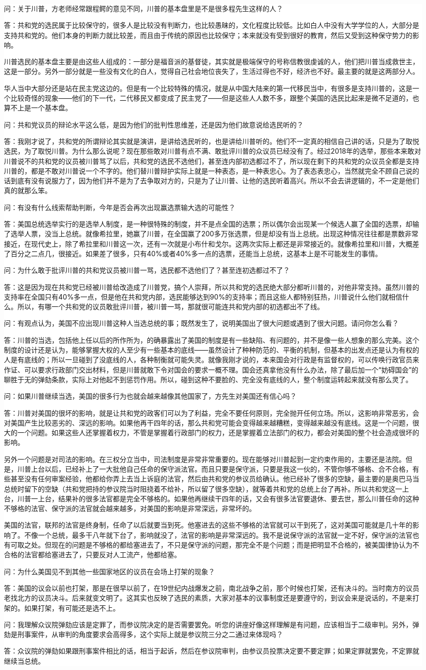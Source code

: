 问：关于川普，方老师经常跟程鳄的意见不同，川普的基本盘里是不是很多程先生这样的人？

答：共和党的选民属于比较保守的，很多人是比较没有判断力，也比较愚昧的，文化程度比较低。比如白人中没有大学学位的人，大部分是支持共和党的。他们本身的判断力就比较差，而且由于传统的原因也比较保守；本来就没有受到很好的教育，然后又受到这种保守势力的影响。

川普选民的基本盘主要是由这些人组成的：一部分是福音派的基督徒，其实就是极端保守的号称信教很虔诚的人，他们把川普当成救世主，这是一部分。另外一部分就是一些没有文化的白人，觉得自己社会地位丧失了，生活过得也不好，经济也不好。最主要的就是这两部分人。

华人当中大部分还是站在民主党这边的。但是有一个比较特殊的情况，就是从中国大陆来的第一代移民当中，有很多是支持川普的，这是一个比较奇怪的现象——他们的下一代，二代移民又都变成了民主党了——但是这些人人数不多，跟整个美国的选民比起来是微不足道的，也算不上是一个基本盘。

问：共和党议员的辩论水平这么低，是因为他们的批判性思维差，还是因为他们故意说给选民听的？

答：我刚才说了，共和党的所谓辩论其实就是演讲，是讲给选民听的，也是讲给川普听的。他们不一定真的相信自己讲的话，只是为了取悦选民，为了取悦川普。为什么那么说呢？现在那些敢对川普有点不满、敢批评川普的众议员已经没有了。经过2018年的选举，那些本来敢对川普说不的共和党的议员被川普骂了以后，共和党的选民不选他们，甚至连内部初选都过不了，所以现在剩下的共和党的众议员全都是支持川普的，都是不敢对川普说一个不字的。他们替川普辩护实际上就是一种表态，是一种表忠心。为了表态表忠心，当然就完全不顾自己说的话到底有没有说服力了，因为他们并不是为了去争取对方的，只是为了让川普、让他的选民听着高兴。所以不会去讲逻辑的，不一定是他们真的就那么笨。

问：有没有什么线索帮助判断，今年是否会再次出现赢选票输大选的可能性？

答：美国总统选举实行的是选举人制度，是一种很特殊的制度，并不是点全国的选票；所以偶尔会出现某一个候选人赢了全国的选票，却输了选举人票，没当上总统。就像希拉里，她赢了川普，在全国赢了200多万张选票，但是却没有当上总统。出现这种情况往往都是票数非常接近，在现代史上，除了希拉里和川普这一次，还有一次就是小布什和戈尔。这两次实际上都还是非常接近的。就像希拉里和川普，大概差了百分之二点几，很接近。如果差了很多，只有40%或者40%多一点的选票，还能当上总统，这基本上是不可能发生的事情。

问：为什么敢于批评川普的共和党议员被川普一骂，选民都不选他们了？甚至连初选都过不了？

答：这是因为现在共和党已经被川普给改造成了川普党，搞个人崇拜，所以共和党的选民绝大部分都听川普的，对他非常支持。虽然川普的支持率在全国只有40%多一点，但是他在共和党内部，选民能够达到90%的支持率；而且这些人都特别狂热，川普说什么他们就相信什么。所以，有哪一个共和党的议员敢批评川普，被川普一骂，那就很可能连共和党内部的初选都出不了线。

问：有观点认为，美国不应出现川普这种人当选总统的事；既然发生了，说明美国出了很大问题或遇到了很大问题。请问你怎么看？

答：川普的当选，包括他上任以后的所作所为，的确暴露出了美国的制度是有一些缺陷、有问题的，并不是像一些人想象的那么完美。这个制度的设计还是认为，能够掌握大权的人至少有一些基本的底线——虽然设计了种种防范的、平衡的机制，但基本的出发点还是认为有权的人是有底线的；所以一旦碰到了没底线的人，各种制衡就可能失灵。就像我刚才说的，本来国会对行政是有监督权的，可以传唤行政官员来作证、可以要求行政部门交出材料，但是川普就敢下令对国会的要求一概不理。国会还真拿他没有什么办法，除了最后加一个“妨碍国会”的聊胜于无的弹劾条款，实际上对他起不到惩罚作用。所以，碰到这种不要脸的、完全没有底线的人，整个制度运转起来就没有那么灵了。

问：如果川普继续当选，美国的很多行为也就会越来越像其他国家了，方先生对美国还有信心吗？

答：川普对美国的很坏的影响，就是让共和党的政客们可以为了利益，完全不要任何原则，完全抛开任何立场。所以，这影响非常恶劣，会对美国产生比较恶劣的、深远的影响。如果他再干四年的话，那么共和党可能会变得越来越糟糕，变得越来越没有底线。这是一个问题，很大的一个问题。如果这些人还掌握着权力，不管是掌握着行政部门的权力，还是掌握着立法部门的权力，都会对美国的整个社会造成很坏的影响。

另外一个问题是对司法的影响。在三权分立当中，司法制度是非常非常重要的。现在能够对川普起到一定约束作用的，主要还是法院。但是，川普上台以后，已经补上了一大批他自己任命的保守派法官。而且只要是保守派，只要是我这一伙的，不管你够不够格、合不合格，有些甚至没有任何审案经验，他都给你弄上去当上诉庭的法官，然后由共和党的参议员给确认。他已经补了很多的空缺，最主要的是奥巴马当总统时留下的空缺（共和党把持的参议院当时阻挠着不给补，所以留了很多空缺），就等着共和党的总统上台了再补。所以共和党这一上台，川普一上台，结果补的很多法官都是完全不够格的。如果他再继续干四年的话，又会有很多法官要退休、要去世，那么川普任命的这种不够格的法官、保守派的法官就会越来越多，对美国的影响是非常深远，非常坏的。

美国的法官，联邦的法官是终身制，任命了以后就要当到死。他塞进去的这些不够格的法官就可以干到死了，这对美国可能就是几十年的影响了。不像一个总统，最多干八年就下台了，影响就没了，法官的影响是非常深远的。我不是说保守派的法官就一定不好，保守派的法官也有可取之处。但现在的问题是不够格的都给塞进去了，不只是保守派的问题，那完全不是个问题；而是把明显不合格的，被美国律协认为不合格的法官都给塞进去了，只要反对人工流产，他都给塞。

问：为什么美国见不到其他一些国家地区的议员在会场上打架的现象？

答：美国的议会以前也打架，那是在很早以前了，在19世纪内战爆发之前，南北战争之前，那个时候也打架，还有决斗的。当时南方的议员老找北方的议员决斗。后来就变文明了。这其实也反映了选民的素质，大家对基本的议事制度还是要遵守的，到议会来是说话的，不是来打架的。如果打架，有可能还是选不上。

问：我理解众议院弹劾应该是定罪了，而参议院决定的是否需要罢免。听您的讲座好像这样理解是有问题，应该相当于二级审判。另外，弹劾是刑事案件，从审判的角度要求会高得多，这个实际上就是参议院三分之二通过来体现吗？

答：众议院的弹劾如果跟刑事案件相比的话，相当于起诉，然后在参议院审判，由参议员投票决定要不要定罪；如果定罪就罢免，不定罪就继续当总统。

